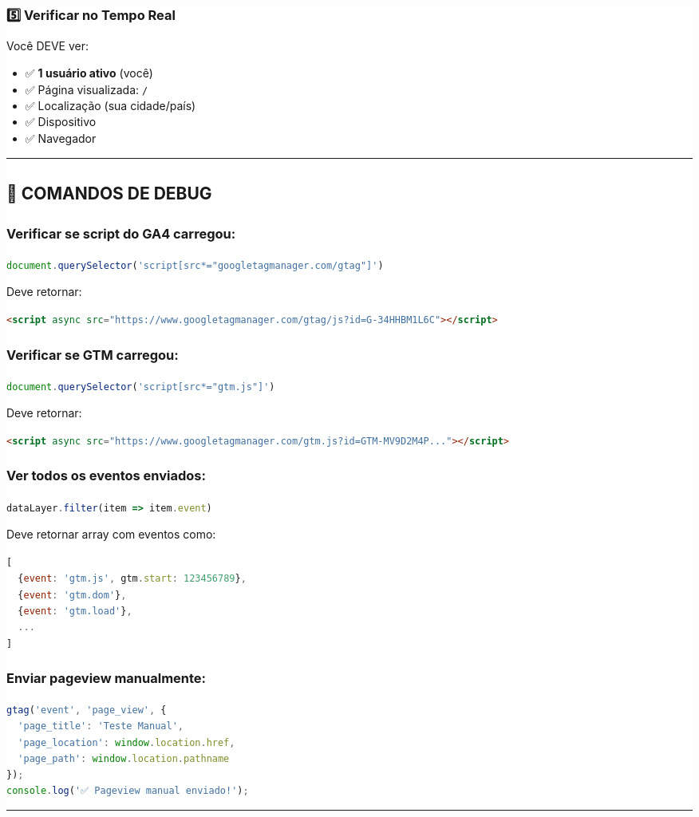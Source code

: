 ### **5️⃣ Verificar no Tempo Real**

Você DEVE ver:
- ✅ **1 usuário ativo** (você)
- ✅ Página visualizada: `/`
- ✅ Localização (sua cidade/país)
- ✅ Dispositivo
- ✅ Navegador

---

## 🔧 COMANDOS DE DEBUG

### **Verificar se script do GA4 carregou:**

```javascript
document.querySelector('script[src*="googletagmanager.com/gtag"]')
```

Deve retornar:
```html
<script async src="https://www.googletagmanager.com/gtag/js?id=G-34HHBM1L6C"></script>
```

### **Verificar se GTM carregou:**

```javascript
document.querySelector('script[src*="gtm.js"]')
```

Deve retornar:
```html
<script async src="https://www.googletagmanager.com/gtm.js?id=GTM-MV9D2M4P..."></script>
```

### **Ver todos os eventos enviados:**

```javascript
dataLayer.filter(item => item.event)
```

Deve retornar array com eventos como:
```javascript
[
  {event: 'gtm.js', gtm.start: 123456789},
  {event: 'gtm.dom'},
  {event: 'gtm.load'},
  ...
]
```

### **Enviar pageview manualmente:**

```javascript
gtag('event', 'page_view', {
  'page_title': 'Teste Manual',
  'page_location': window.location.href,
  'page_path': window.location.pathname
});
console.log('✅ Pageview manual enviado!');
```

---